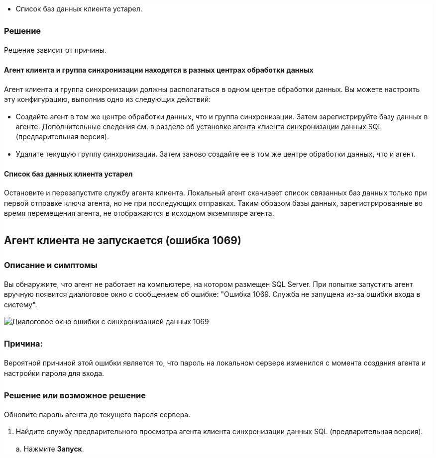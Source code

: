 -   Список баз данных клиента устарел.

### <a name="solution"></a>Решение

Решение зависит от причины.

#### <a name="the-client-agent-and-sync-group-are-in-different-data-centers"></a>Агент клиента и группа синхронизации находятся в разных центрах обработки данных

Агент клиента и группа синхронизации должны располагаться в одном центре обработки данных. Вы можете настроить эту конфигурацию, выполнив одно из следующих действий:

-   Создайте агент в том же центре обработки данных, что и группа синхронизации. Затем зарегистрируйте базу данных в агенте. Дополнительные сведения см. в разделе об [установке агента клиента синхронизации данных SQL (предварительная версия)](#install-a-sql-data-sync-client-agent).

-   Удалите текущую группу синхронизации. Затем заново создайте ее в том же центре обработки данных, что и агент.

#### <a name="the-client-agents-list-of-databases-is-not-current"></a>Список баз данных клиента устарел

Остановите и перезапустите службу агента клиента.
Локальный агент скачивает список связанных баз данных только при первой отправке ключа агента, но не при последующих отправках. Таким образом базы данных, зарегистрированные во время перемещения агента, не отображаются в исходном экземпляре агента.

## <a name="client-agent-doesnt-start-error-1069"></a>Агент клиента не запускается (ошибка 1069)

### <a name="description-and-symptoms"></a>Описание и симптомы

Вы обнаружите, что агент не работает на компьютере, на котором размещен SQL Server. При попытке запустить агент вручную появится диалоговое окно с сообщением об ошибке: "Ошибка 1069. Служба не запущена из-за ошибки входа в систему".

![Диалоговое окно ошибки с синхронизацией данных 1069](media/sql-database-troubleshoot-data-sync/sync-error-1069.png)

### <a name="cause"></a>Причина:

Вероятной причиной этой ошибки является то, что пароль на локальном сервере изменился с момента создания агента и настройки пароля для входа.

### <a name="solution-or-workaround"></a>Решение или возможное решение

Обновите пароль агента до текущего пароля сервера.

1. Найдите службу предварительного просмотра агента клиента синхронизации данных SQL (предварительная версия).

    а. Нажмите **Запуск**.
